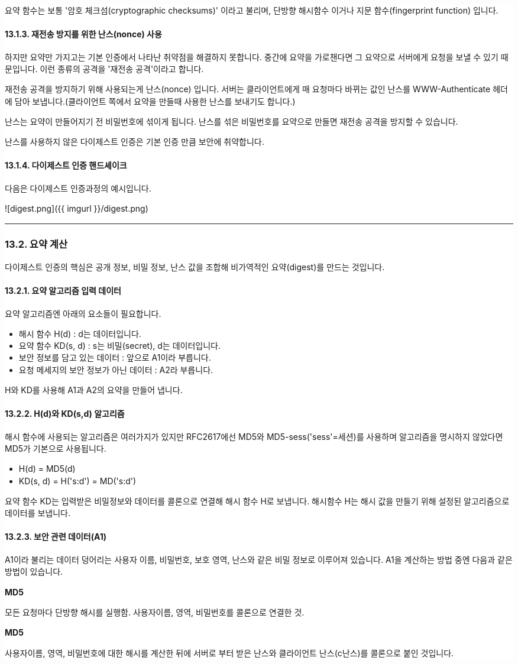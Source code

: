  요약 함수는 보통 '암호 체크섬(cryptographic checksums)' 이라고 불리며, 단방향 해시함수 이거나 지문 함수(fingerprint function) 입니다.

#### 13.1.3. 재전송 방지를 위한 난스(nonce) 사용

 하지만 요약만 가지고는 기본 인증에서 나타난 취약점을 해결하지 못합니다. 중간에 요약을 가로챈다면 그 요약으로 서버에게 요청을 보낼 수 있기 때문입니다. 이런 종류의 공격을 '재전송 공격'이라고 합니다.

 재전송 공격을 방지하기 위해 사용되는게 난스(nonce) 입니다. 서버는 클라이언트에게 매 요청마다 바뀌는 값인 난스를 WWW-Authenticate 헤더에 담아 보냅니다.(클라이언트 쪽에서 요약을 만들때 사용한 난스를 보내기도 합니다.)

 난스는 요약이 만들어지기 전 비밀번호에 섞이게 됩니다. 난스를 섞은 비밀번호를 요약으로 만들면 재전송 공격을 방지할 수 있습니다.

 난스를 사용하지 않은 다이제스트 인증은 기본 인증 만큼 보안에 취약합니다.

#### 13.1.4. 다이제스트 인증 핸드셰이크

 다음은 다이제스트 인증과정의 예시입니다. 

![digest.png]({{ imgurl }}/digest.png)

---

### 13.2. 요약 계산

 다이제스트 인증의 핵심은 공개 정보, 비밀 정보, 난스 값을 조합해 비가역적인 요약(digest)를 만드는 것입니다. 

#### 13.2.1. 요약 알고리즘 입력 데이터

 요약 알고리즘엔 아래의 요소들이 필요합니다.

- 해시 함수 H(d) : d는 데이터입니다.
- 요약 함수 KD(s, d) : s는 비밀(secret), d는 데이터입니다.
- 보안 정보를 담고 있는 데이터 : 앞으로 A1이라 부릅니다.
- 요청 메세지의 보안 정보가 아닌 데이터 : A2라 부릅니다.

 H와 KD를 사용해 A1과 A2의 요약을 만들어 냅니다.

#### 13.2.2. H(d)와 KD(s,d) 알고리즘

 해시 함수에 사용되는 알고리즘은 여러가지가 있지만 RFC2617에선 MD5와 MD5-sess('sess'=세션)를 사용하며 알고리즘을 명시하지 않았다면 MD5가 기본으로 사용됩니다.

- H(d) = MD5(d)
- KD(s, d) = H('s:d') = MD('s:d')

 요약 함수 KD는 입력받은 비밀정보와 데이터를 콜론으로 연결해 해시 함수 H로 보냅니다. 해시함수 H는 해시 값을 만들기 위해 설정된 알고리즘으로 데이터를 보냅니다.

#### 13.2.3. 보안 관련 데이터(A1)

 A1이라 불리는 데이터 덩어리는 사용자 이름, 비밀번호, 보호 영역, 난스와 같은 비밀 정보로 이루어져 있습니다. A1을 계산하는 방법 중엔 다음과 같은 방법이 있습니다.

 **MD5**

 모든 요청마다 단방향 해시를 실행함. 사용자이름, 영역, 비밀번호를 콜론으로 연결한 것.

 **MD5**

 사용자이름, 영역, 비밀번호에 대한 해시를 계산한 뒤에 서버로 부터 받은 난스와 클라이언트 난스(c난스)를 콜론으로 붙인 것입니다.
